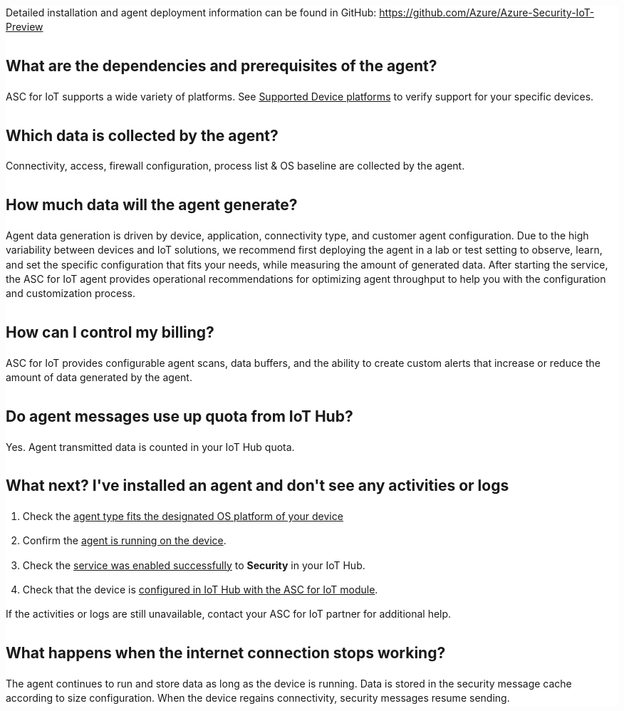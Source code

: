 Detailed installation and agent deployment information can be found in GitHub: https://github.com/Azure/Azure-Security-IoT-Preview

## What are the dependencies and prerequisites of the agent?

ASC for IoT supports a wide variety of platforms. See [Supported Device platforms](how-to-deploy-agent.md) to verify support for your specific devices. 

## Which data is collected by the agent?

Connectivity, access, firewall configuration, process list & OS baseline are collected by the agent.

## How much data will the agent generate?

Agent data generation is driven by device, application, connectivity type, and customer agent configuration. Due to the high variability between devices and IoT solutions, we recommend first deploying the agent in a lab or test setting to observe, learn, and set the specific configuration that fits your needs, while measuring the amount of generated data. After starting the service, the ASC for IoT agent provides operational recommendations for optimizing agent throughput to help you with the configuration and customization process.

## How can I control my billing?

ASC for IoT provides configurable agent scans, data buffers, and the ability to create custom alerts that increase or reduce the amount of data generated by the agent.

## Do agent messages use up quota from IoT Hub?

Yes. Agent transmitted data is counted in your IoT Hub quota. 

## What next? I've installed an agent and don't see any activities or logs

1. Check the [agent type fits the designated OS platform of your device](how-to-deploy-agent.md)

1. Confirm the [agent is running on the device](how-to-agent-configuration.md).

2. Check the [service was enabled successfully](quickstart-onboard-iot-hub.md) to **Security** in your IoT Hub. 

3. Check that the device is [configured in IoT Hub with the ASC for IoT module](quickstart-create-security-twin.md).  

If the activities or logs are still unavailable, contact your ASC for IoT partner for additional help.

## What happens when the internet connection stops working?

The agent continues to run and store data as long as the device is running. Data is stored in the security message cache according to size configuration. When the device regains connectivity, security messages resume sending. 

